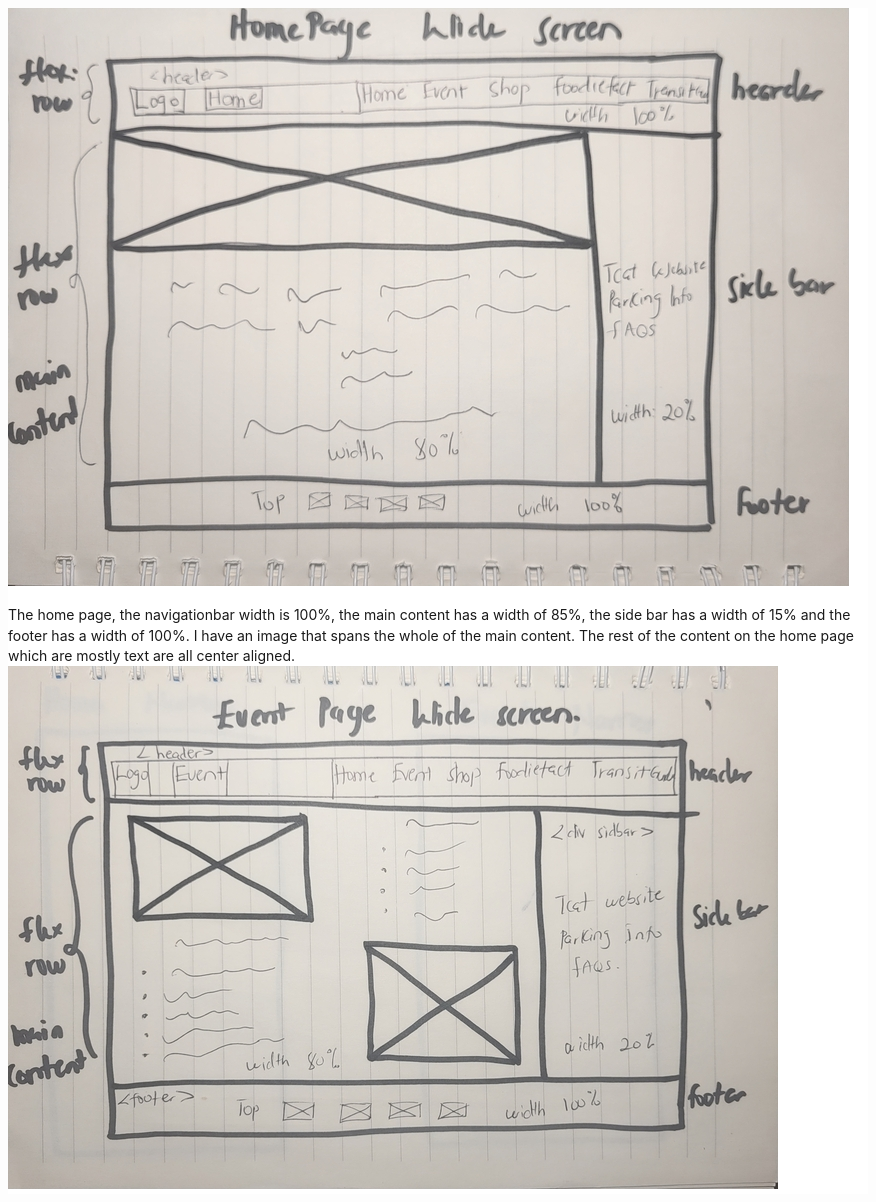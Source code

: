 ![Home wide page](../images/w1.jpg)

The home page, the navigationbar width is 100%, the main content has a width of 85%, the side bar has a width of 15% and the footer has a width of 100%. I have an image that spans the whole of the main content. The rest of the content on the home page which are mostly text are all center aligned.
![Event wide page](../images/w2.jpg)
